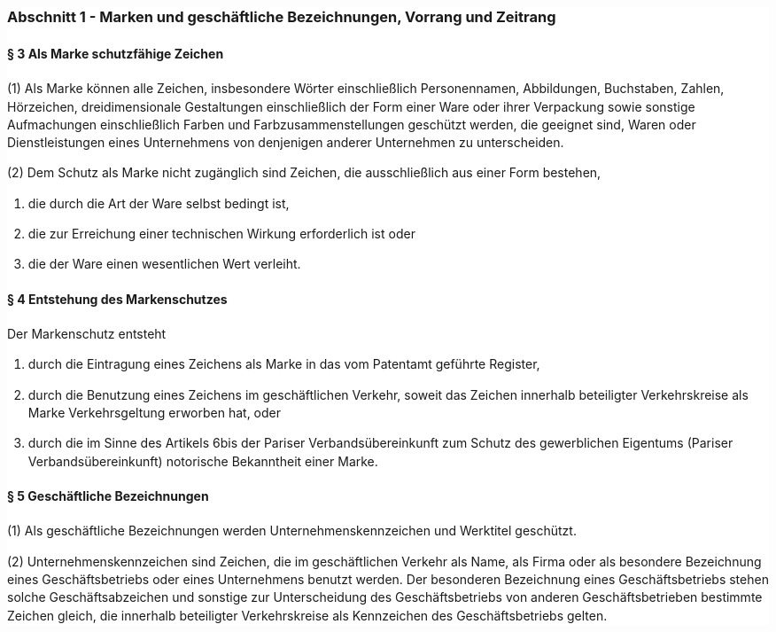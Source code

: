 
### Abschnitt 1 - Marken und geschäftliche Bezeichnungen, Vorrang und Zeitrang



#### § 3 Als Marke schutzfähige Zeichen

(1) Als Marke können alle Zeichen, insbesondere Wörter einschließlich
Personennamen, Abbildungen, Buchstaben, Zahlen, Hörzeichen,
dreidimensionale Gestaltungen einschließlich der Form einer Ware oder
ihrer Verpackung sowie sonstige Aufmachungen einschließlich Farben und
Farbzusammenstellungen geschützt werden, die geeignet sind, Waren oder
Dienstleistungen eines Unternehmens von denjenigen anderer Unternehmen
zu unterscheiden.

(2) Dem Schutz als Marke nicht zugänglich sind Zeichen, die
ausschließlich aus einer Form bestehen,

1.  die durch die Art der Ware selbst bedingt ist,


2.  die zur Erreichung einer technischen Wirkung erforderlich ist oder


3.  die der Ware einen wesentlichen Wert verleiht.





#### § 4 Entstehung des Markenschutzes

Der Markenschutz entsteht

1.  durch die Eintragung eines Zeichens als Marke in das vom Patentamt
    geführte Register,


2.  durch die Benutzung eines Zeichens im geschäftlichen Verkehr, soweit
    das Zeichen innerhalb beteiligter Verkehrskreise als Marke
    Verkehrsgeltung erworben hat, oder


3.  durch die im Sinne des Artikels
    6bis der Pariser Verbandsübereinkunft zum Schutz des gewerblichen
    Eigentums (Pariser Verbandsübereinkunft) notorische Bekanntheit einer
    Marke.





#### § 5 Geschäftliche Bezeichnungen

(1) Als geschäftliche Bezeichnungen werden Unternehmenskennzeichen und
Werktitel geschützt.

(2) Unternehmenskennzeichen sind Zeichen, die im geschäftlichen
Verkehr als Name, als Firma oder als besondere Bezeichnung eines
Geschäftsbetriebs oder eines Unternehmens benutzt werden. Der
besonderen Bezeichnung eines Geschäftsbetriebs stehen solche
Geschäftsabzeichen und sonstige zur Unterscheidung des
Geschäftsbetriebs von anderen Geschäftsbetrieben bestimmte Zeichen
gleich, die innerhalb beteiligter Verkehrskreise als Kennzeichen des
Geschäftsbetriebs gelten.
